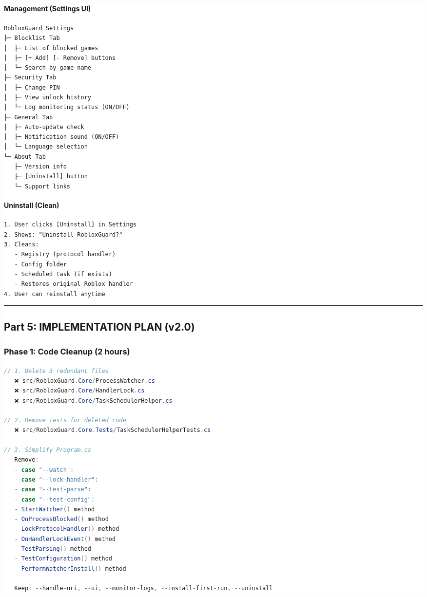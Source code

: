 
#### Management (Settings UI)
```
RobloxGuard Settings
├─ Blocklist Tab
│  ├─ List of blocked games
│  ├─ [+ Add] [- Remove] buttons
│  └─ Search by game name
├─ Security Tab
│  ├─ Change PIN
│  ├─ View unlock history
│  └─ Log monitoring status (ON/OFF)
├─ General Tab
│  ├─ Auto-update check
│  ├─ Notification sound (ON/OFF)
│  └─ Language selection
└─ About Tab
   ├─ Version info
   ├─ [Uninstall] button
   └─ Support links
```

#### Uninstall (Clean)
```
1. User clicks [Uninstall] in Settings
2. Shows: "Uninstall RobloxGuard?"
3. Cleans:
   - Registry (protocol handler)
   - Config folder
   - Scheduled task (if exists)
   - Restores original Roblox handler
4. User can reinstall anytime
```

---

## Part 5: IMPLEMENTATION PLAN (v2.0)

### Phase 1: Code Cleanup (2 hours)

```csharp
// 1. Delete 3 redundant files
   ❌ src/RobloxGuard.Core/ProcessWatcher.cs
   ❌ src/RobloxGuard.Core/HandlerLock.cs
   ❌ src/RobloxGuard.Core/TaskSchedulerHelper.cs

// 2. Remove tests for deleted code
   ❌ src/RobloxGuard.Core.Tests/TaskSchedulerHelperTests.cs

// 3. Simplify Program.cs
   Remove:
   - case "--watch":
   - case "--lock-handler":
   - case "--test-parse":
   - case "--test-config":
   - StartWatcher() method
   - OnProcessBlocked() method
   - LockProtocolHandler() method
   - OnHandlerLockEvent() method
   - TestParsing() method
   - TestConfiguration() method
   - PerformWatcherInstall() method

   Keep: --handle-uri, --ui, --monitor-logs, --install-first-run, --uninstall
```